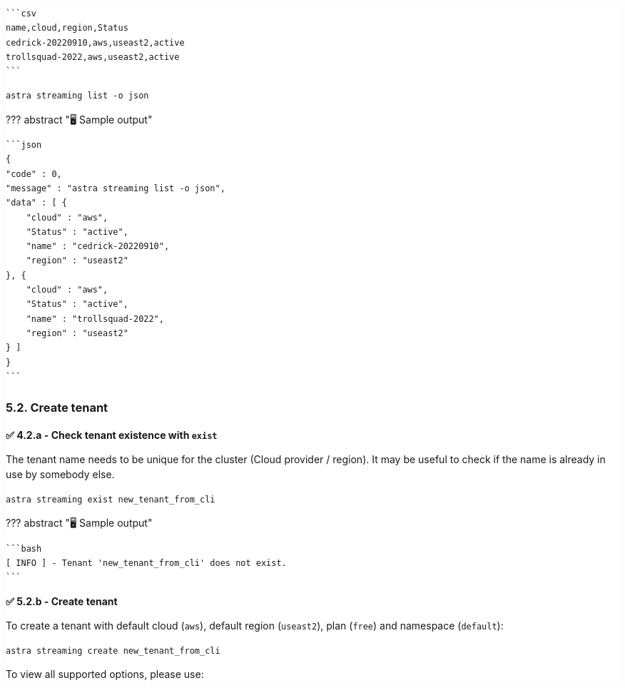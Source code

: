     ```csv
    name,cloud,region,Status
    cedrick-20220910,aws,useast2,active
    trollsquad-2022,aws,useast2,active
    ```

```
astra streaming list -o json
```

??? abstract "🖥️ Sample output" 

    ```json
    {
    "code" : 0,
    "message" : "astra streaming list -o json",
    "data" : [ {
        "cloud" : "aws",
        "Status" : "active",
        "name" : "cedrick-20220910",
        "region" : "useast2"
    }, {
        "cloud" : "aws",
        "Status" : "active",
        "name" : "trollsquad-2022",
        "region" : "useast2"
    } ]
    }
    ```

### 5.2. Create tenant

**✅ 4.2.a - Check tenant existence with `exist`** 

The tenant name needs to be unique for the cluster (Cloud provider / region). It may be useful to check if the name is already in use by somebody else.

```
astra streaming exist new_tenant_from_cli
```

??? abstract "🖥️ Sample output" 

    ```bash
    [ INFO ] - Tenant 'new_tenant_from_cli' does not exist.
    ```

**✅ 5.2.b - Create tenant** 

To create a tenant with default cloud (`aws`), default region (`useast2`), plan (`free`) and namespace (`default`):

```
astra streaming create new_tenant_from_cli
```

To view all supported options, please use:
